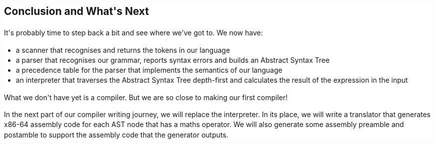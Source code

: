 ## Conclusion and What's Next

It's probably time to step back a bit and see where we've got to. We now have:

 + a scanner that recognises and returns the tokens in our language
 + a parser that recognises our grammar, reports syntax errors and
   builds an Abstract Syntax Tree
 + a precedence table for the parser that implements the semantics of
   our language
 + an interpreter that traverses the Abstract Syntax Tree depth-first
   and calculates the result of the expression in the input

What we don't have yet is a compiler. But we are so close to making our
first compiler!

In the next part of our compiler writing journey, we will replace the
interpreter. In its place, we will write a translator that generates
x86-64 assembly code for each AST node that has a maths operator.
We will also generate some assembly preamble and postamble to
support the assembly code that the generator outputs.
